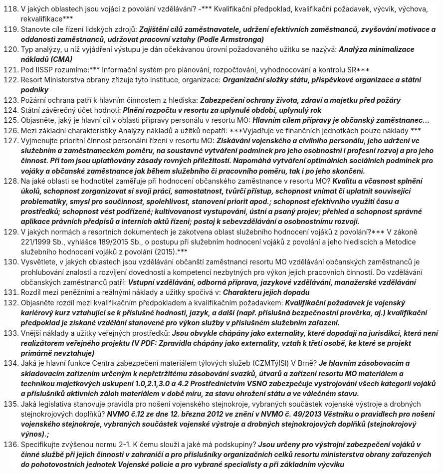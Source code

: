 118. V jakých oblastech jsou vojáci z povolání vzdělávání? -*** Kvalifikační předpoklad, kvalifikační požadavek, výcvik, výchova, rekvalifikace***
119. Stanovte cíle řízení lidských zdrojů: ***Zajištění cílů zaměstnavatele, udržení efektivních zaměstnanců, zvyšování motivace a oddanosti zaměstnanců, udržovat pracovní vztahy (Podle Armstronga)***
120. Typ analýzy, u níž vyjádření výstupu je dán očekávanou úrovní požadovaného užitku se nazývá: ***Analýza minimalizace nákladů (CMA)***
121. Pod IISSP rozumíme:*** Informační systém pro plánování, rozpočtování, vyhodnocování a kontrolu SR***
122. Resort Ministerstva obrany zřizuje tyto instituce, organizace: ***Organizační složky státu, příspěvkové organizace a státní podniky***
123. Požární ochrana patří k hlavním činnostem z hlediska: ***Zabezpečení ochrany života, zdraví a majetku před požáry***
124. Státní závěrečný účet hodnotí: ***Plnění rozpočtu v resortu za uplynulé období, uplynulý rok***
125. Objasněte, jaký je hlavní cíl v oblasti přípravy personálu v resortu MO: ***Hlavním cílem přípravy je občanský zaměstnanec…***
126. Mezi základní charakteristiky Analýzy nákladů a užitků nepatří: ***Vyjadřuje ve finančních jednotkách pouze náklady ***
127. Vyjmenujte prioritní činnost personální řízení v resortu MO: ***Získávání vojenského a civilního personálu, jeho udržení ve služebním a zaměstnaneckém poměru, na soustavné vytváření podmínek pro jeho osobnostní i profesní rozvoj a pro jeho činnost. Při tom jsou uplatňovány zásady rovných příležitostí. Napomáhá vytváření optimálních sociálních podmínek pro vojáky a občanské zaměstnance jak během služebního či pracovního poměru, tak i po jeho skončení.***
128. Na jaké oblasti se hodnotitel zaměřuje při hodnocení občanského zaměstnance v resortu MO? ***Kvalitu a včasnost splnění úkolů, schopnost zorganizovat si svoji práci, samostatnost, tvůrčí přístup, schopnost vnímat či uplatnit související problematiky, smysl pro součinnost, spolehlivost, stanovení priorit apod.; schopnost efektivního využití času a prostředků; schopnost vést podřízené; kultivovanost vystupování, ústní a psaný projev; přehled a schopnost správné aplikace právních předpisů a interních aktů řízení; postoj k sebevzdělávání a osobnostnímu rozvoji.***
129. V jakých normách a resortních dokumentech je zakotvena oblast služebního hodnocení vojáků z povolání?*** V zákoně 221/1999 Sb., vyhlášce 189/2015 Sb., o postupu při služebním hodnocení vojáků z povolání a jeho hlediscích a Metodice služebního hodnocení vojáků z povolání (2015).***
130. Vysvětlete, v jakých oblastech jsou vzděláváni občanští zaměstnanci resortu MO vzdělávání občanských zaměstnanců je prohlubování znalostí a rozvíjení dovedností a kompetencí nezbytných pro výkon jejich pracovních činností. Do vzdělávání občanských zaměstnanců patří: ***Vstupní vzdělávání, odborná příprava, jazykové vzdělávání, manažerské vzdělávání***
131. Rozdíl mezi peněžními a reálnými náklady a užitky spočívá v: ***Charakteru jejich dopadu***
132. Objasněte rozdíl mezi kvalifikačním předpokladem a kvalifikačním požadavkem: ***Kvalifikační požadavek je vojenský kariérový kurz vztahující se k příslušné hodnosti, jazyk, a další (např. příslušná bezpečnostní prověrka, aj.) kvalifikační předpoklad je získané vzdělání stanovené pro výkon služby v příslušném služebním zařazení.***
133. Vnější náklady a užitky veřejných prostředků: ***Jsou obvykle chápány jako externality, které dopadají na jurisdikci, která není realizátorem veřejného projektu (V PDF: Zpravidla chápány jako externality, vztah k třetí osobě, ke které se projekt primárně nevztahuje)***
134. Jaká je hlavní funkce Centra zabezpečení materiálem týlových služeb (CZMTýlSl) V Brně? ***Je hlavním zásobovacím a skladovacím zařízením určeným k nepřetržitému zásobování svazků, útvarů a zařízení resortu MO materiálem a technikou majetkových uskupení 1.0,2.1,3.0 a 4.2 Prostřednictvím VSNO zabezpečuje vystrojování všech kategorií vojáků a příslušníků aktivních záloh materiálem v době míru, za stavu ohrožení státu a ve válečném stavu.***
135. Jaká legislativa stanovuje pravidla pro nošení vojenského stejnokroje, vybraných součástek vojenské výstroje a drobných stejnokrojových doplňků? ***NVMO č.12 ze dne 12. března 2012 ve znění v NVMO č. 49/2013 Věstníku o pravidlech pro nošení vojenského stejnokroje, vybraných součástek vojenské výstroje a drobných stejnokrojových doplňků (stejnokrojový výnos).;***
136. Specifikujte zvýšenou normu 2-1. K čemu slouží a jaké má podskupiny? ***Jsou určeny pro výstrojní zabezpečení vojáků v činné službě při jejich činnosti v zahraničí a pro příslušníky organizačních celků resortu ministerstva obrany zařazených do pohotovostních jednotek Vojenské policie a pro vybrané specialisty a při základním výcviku***
